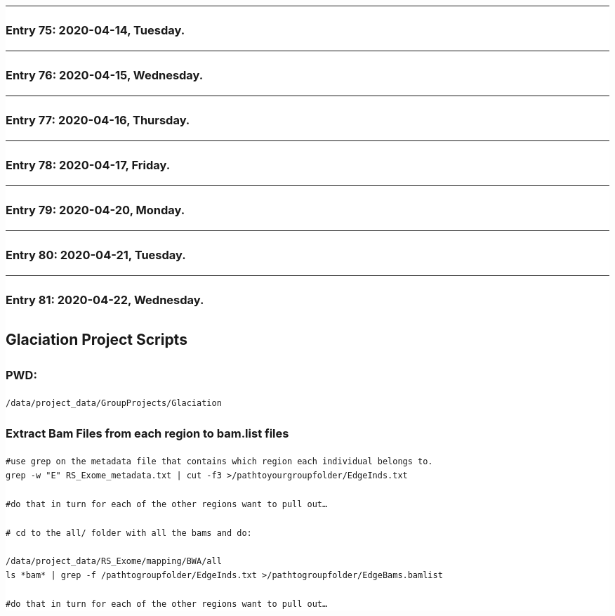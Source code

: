 

------
<div id='id-section75'/>   

### Entry 75: 2020-04-14, Tuesday.   



------
<div id='id-section76'/>   

### Entry 76: 2020-04-15, Wednesday.   



------
<div id='id-section77'/>   

### Entry 77: 2020-04-16, Thursday.   



------
<div id='id-section78'/>   

### Entry 78: 2020-04-17, Friday.   



------
<div id='id-section79'/>   

### Entry 79: 2020-04-20, Monday.   



------
<div id='id-section80'/>   

### Entry 80: 2020-04-21, Tuesday.   



------
<div id='id-section81'/>   

### Entry 81: 2020-04-22, Wednesday.   

## Glaciation Project Scripts 

### PWD:
```
/data/project_data/GroupProjects/Glaciation
```

### Extract Bam Files from each region to bam.list files 
```
#use grep on the metadata file that contains which region each individual belongs to. 
grep -w "E" RS_Exome_metadata.txt | cut -f3 >/pathtoyourgroupfolder/EdgeInds.txt

#do that in turn for each of the other regions want to pull out…

# cd to the all/ folder with all the bams and do:

/data/project_data/RS_Exome/mapping/BWA/all
ls *bam* | grep -f /pathtogroupfolder/EdgeInds.txt >/pathtogroupfolder/EdgeBams.bamlist

#do that in turn for each of the other regions want to pull out…
```